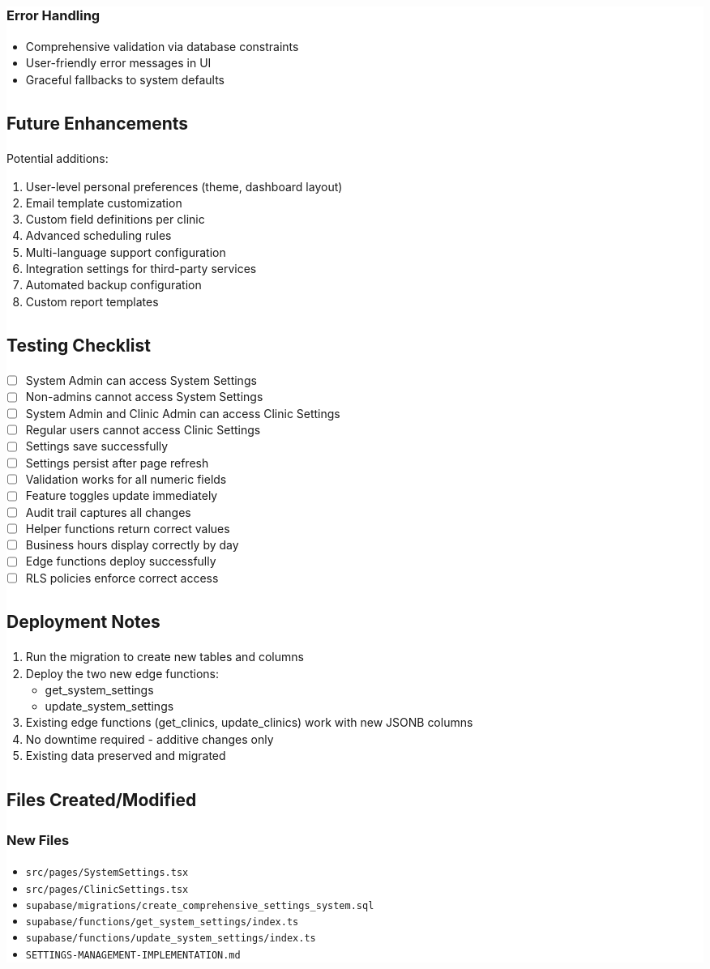 ### Error Handling
- Comprehensive validation via database constraints
- User-friendly error messages in UI
- Graceful fallbacks to system defaults

## Future Enhancements
Potential additions:
1. User-level personal preferences (theme, dashboard layout)
2. Email template customization
3. Custom field definitions per clinic
4. Advanced scheduling rules
5. Multi-language support configuration
6. Integration settings for third-party services
7. Automated backup configuration
8. Custom report templates

## Testing Checklist
- [ ] System Admin can access System Settings
- [ ] Non-admins cannot access System Settings
- [ ] System Admin and Clinic Admin can access Clinic Settings
- [ ] Regular users cannot access Clinic Settings
- [ ] Settings save successfully
- [ ] Settings persist after page refresh
- [ ] Validation works for all numeric fields
- [ ] Feature toggles update immediately
- [ ] Audit trail captures all changes
- [ ] Helper functions return correct values
- [ ] Business hours display correctly by day
- [ ] Edge functions deploy successfully
- [ ] RLS policies enforce correct access

## Deployment Notes
1. Run the migration to create new tables and columns
2. Deploy the two new edge functions:
   - get_system_settings
   - update_system_settings
3. Existing edge functions (get_clinics, update_clinics) work with new JSONB columns
4. No downtime required - additive changes only
5. Existing data preserved and migrated

## Files Created/Modified

### New Files
- `src/pages/SystemSettings.tsx`
- `src/pages/ClinicSettings.tsx`
- `supabase/migrations/create_comprehensive_settings_system.sql`
- `supabase/functions/get_system_settings/index.ts`
- `supabase/functions/update_system_settings/index.ts`
- `SETTINGS-MANAGEMENT-IMPLEMENTATION.md`
